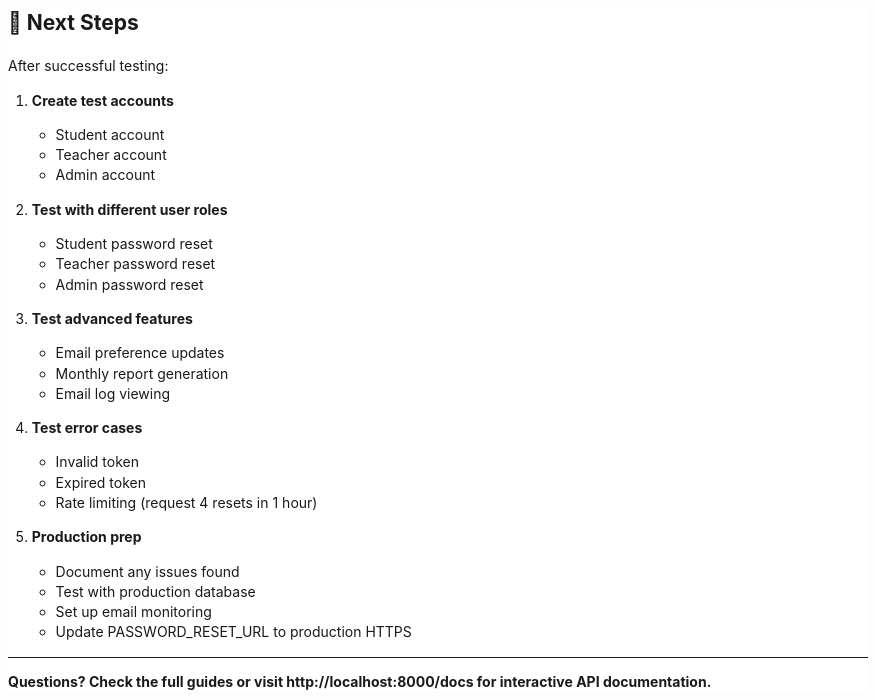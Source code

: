 
## 🚀 Next Steps

After successful testing:

1. **Create test accounts**

   - Student account
   - Teacher account
   - Admin account

2. **Test with different user roles**

   - Student password reset
   - Teacher password reset
   - Admin password reset

3. **Test advanced features**

   - Email preference updates
   - Monthly report generation
   - Email log viewing

4. **Test error cases**

   - Invalid token
   - Expired token
   - Rate limiting (request 4 resets in 1 hour)

5. **Production prep**
   - Document any issues found
   - Test with production database
   - Set up email monitoring
   - Update PASSWORD_RESET_URL to production HTTPS

---

**Questions? Check the full guides or visit http://localhost:8000/docs for interactive API documentation.**

